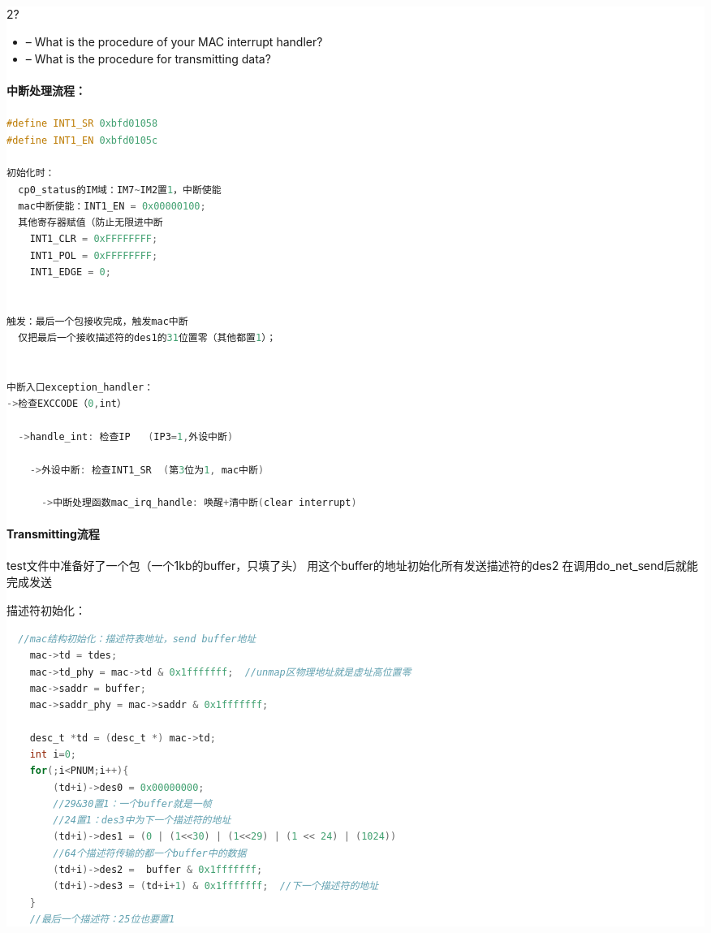   2? 





* –  What is the procedure of your MAC interrupt handler? 
* –  What is the procedure for transmitting data? 



#### 中断处理流程：

```c
#define INT1_SR 0xbfd01058       
#define INT1_EN 0xbfd0105c

初始化时：
  cp0_status的IM域：IM7~IM2置1，中断使能
  mac中断使能：INT1_EN = 0x00000100;
  其他寄存器赋值（防止无限进中断
  	INT1_CLR = 0xFFFFFFFF;
    INT1_POL = 0xFFFFFFFF;
    INT1_EDGE = 0;


触发：最后一个包接收完成，触发mac中断
  仅把最后一个接收描述符的des1的31位置零（其他都置1）；

  
中断入口exception_handler：
->检查EXCCODE（0,int）

  ->handle_int: 检查IP   (IP3=1,外设中断)

    ->外设中断: 检查INT1_SR  (第3位为1, mac中断)

      ->中断处理函数mac_irq_handle: 唤醒+清中断(clear interrupt)

```



#### Transmitting流程

  test文件中准备好了一个包（一个1kb的buffer，只填了头）
  用这个buffer的地址初始化所有发送描述符的des2
  在调用do_net_send后就能完成发送

描述符初始化：

```c
  //mac结构初始化：描述符表地址，send buffer地址
    mac->td = tdes;
    mac->td_phy = mac->td & 0x1fffffff;  //unmap区物理地址就是虚址高位置零
    mac->saddr = buffer;
    mac->saddr_phy = mac->saddr & 0x1fffffff;
    
    desc_t *td = (desc_t *) mac->td;
    int i=0;
    for(;i<PNUM;i++){
        (td+i)->des0 = 0x00000000;
        //29&30置1：一个buffer就是一帧
        //24置1：des3中为下一个描述符的地址
        (td+i)->des1 = (0 | (1<<30) | (1<<29) | (1 << 24) | (1024))
        //64个描述符传输的都一个buffer中的数据
        (td+i)->des2 =  buffer & 0x1fffffff;
        (td+i)->des3 = (td+i+1) & 0x1fffffff;  //下一个描述符的地址
    }
    //最后一个描述符：25位也要置1
```